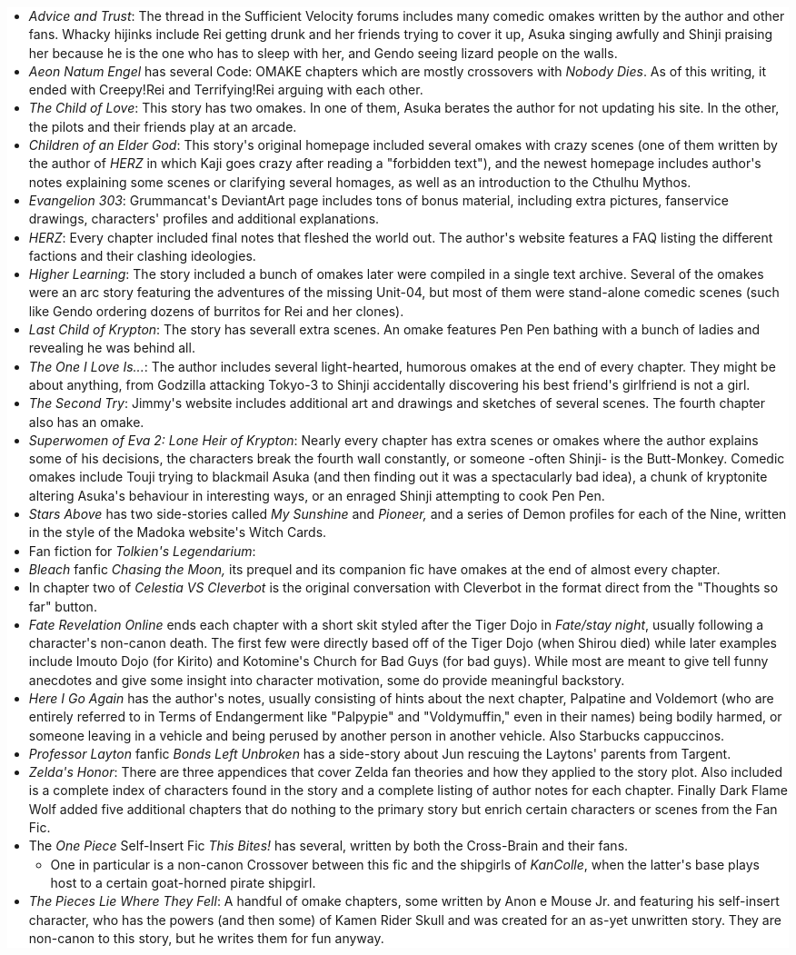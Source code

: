-   _Advice and Trust_: The thread in the Sufficient Velocity forums includes many comedic omakes written by the author and other fans. Whacky hijinks include Rei getting drunk and her friends trying to cover it up, Asuka singing awfully and Shinji praising her because he is the one who has to sleep with her, and Gendo seeing lizard people on the walls.
-   _Aeon Natum Engel_ has several Code: OMAKE chapters which are mostly crossovers with _Nobody Dies_. As of this writing, it ended with Creepy!Rei and Terrifying!Rei arguing with each other.
-   _The Child of Love_: This story has two omakes. In one of them, Asuka berates the author for not updating his site. In the other, the pilots and their friends play at an arcade.
-   _Children of an Elder God_: This story's original homepage included several omakes with crazy scenes (one of them written by the author of _HERZ_ in which Kaji goes crazy after reading a "forbidden text"), and the newest homepage includes author's notes explaining some scenes or clarifying several homages, as well as an introduction to the Cthulhu Mythos.
-   _Evangelion 303_: Grummancat's DeviantArt page includes tons of bonus material, including extra pictures, fanservice drawings, characters' profiles and additional explanations.
-   _HERZ_: Every chapter included final notes that fleshed the world out. The author's website features a FAQ listing the different factions and their clashing ideologies.
-   _Higher Learning_: The story included a bunch of omakes later were compiled in a single text archive. Several of the omakes were an arc story featuring the adventures of the missing Unit-04, but most of them were stand-alone comedic scenes (such like Gendo ordering dozens of burritos for Rei and her clones).
-   _Last Child of Krypton_: The story has severall extra scenes. An omake features Pen Pen bathing with a bunch of ladies and revealing he was behind all.
-   _The One I Love Is..._: The author includes several light-hearted, humorous omakes at the end of every chapter. They might be about anything, from Godzilla attacking Tokyo-3 to Shinji accidentally discovering his best friend's girlfriend is not a girl.
-   _The Second Try_: Jimmy's website includes additional art and drawings and sketches of several scenes. The fourth chapter also has an omake.
-   _Superwomen of Eva 2: Lone Heir of Krypton_: Nearly every chapter has extra scenes or omakes where the author explains some of his decisions, the characters break the fourth wall constantly, or someone -often Shinji- is the Butt-Monkey. Comedic omakes include Touji trying to blackmail Asuka (and then finding out it was a spectacularly bad idea), a chunk of kryptonite altering Asuka's behaviour in interesting ways, or an enraged Shinji attempting to cook Pen Pen.
-   _Stars Above_ has two side-stories called _My Sunshine_ and _Pioneer,_ and a series of Demon profiles for each of the Nine, written in the style of the Madoka website's Witch Cards.
-   Fan fiction for _Tolkien's Legendarium_:
-   _Bleach_ fanfic _Chasing the Moon,_ its prequel and its companion fic have omakes at the end of almost every chapter.
-   In chapter two of _Celestia VS Cleverbot_ is the original conversation with Cleverbot in the format direct from the "Thoughts so far" button.
-   _Fate Revelation Online_ ends each chapter with a short skit styled after the Tiger Dojo in _Fate/stay night_, usually following a character's non-canon death. The first few were directly based off of the Tiger Dojo (when Shirou died) while later examples include Imouto Dojo (for Kirito) and Kotomine's Church for Bad Guys (for bad guys). While most are meant to give tell funny anecdotes and give some insight into character motivation, some do provide meaningful backstory.
-   _Here I Go Again_ has the author's notes, usually consisting of hints about the next chapter, Palpatine and Voldemort (who are entirely referred to in Terms of Endangerment like "Palpypie" and "Voldymuffin," even in their names) being bodily harmed, or someone leaving in a vehicle and being perused by another person in another vehicle. Also Starbucks cappuccinos.
-   _Professor Layton_ fanfic _Bonds Left Unbroken_ has a side-story about Jun rescuing the Laytons' parents from Targent.
-   _Zelda's Honor_: There are three appendices that cover Zelda fan theories and how they applied to the story plot. Also included is a complete index of characters found in the story and a complete listing of author notes for each chapter. Finally Dark Flame Wolf added five additional chapters that do nothing to the primary story but enrich certain characters or scenes from the Fan Fic.
-   The _One Piece_ Self-Insert Fic _This Bites!_ has several, written by both the Cross-Brain and their fans.
    -   One in particular is a non-canon Crossover between this fic and the shipgirls of _KanColle_, when the latter's base plays host to a certain goat-horned pirate shipgirl.
-   _The Pieces Lie Where They Fell_: A handful of omake chapters, some written by Anon e Mouse Jr. and featuring his self-insert character, who has the powers (and then some) of Kamen Rider Skull and was created for an as-yet unwritten story. They are non-canon to this story, but he writes them for fun anyway.
    